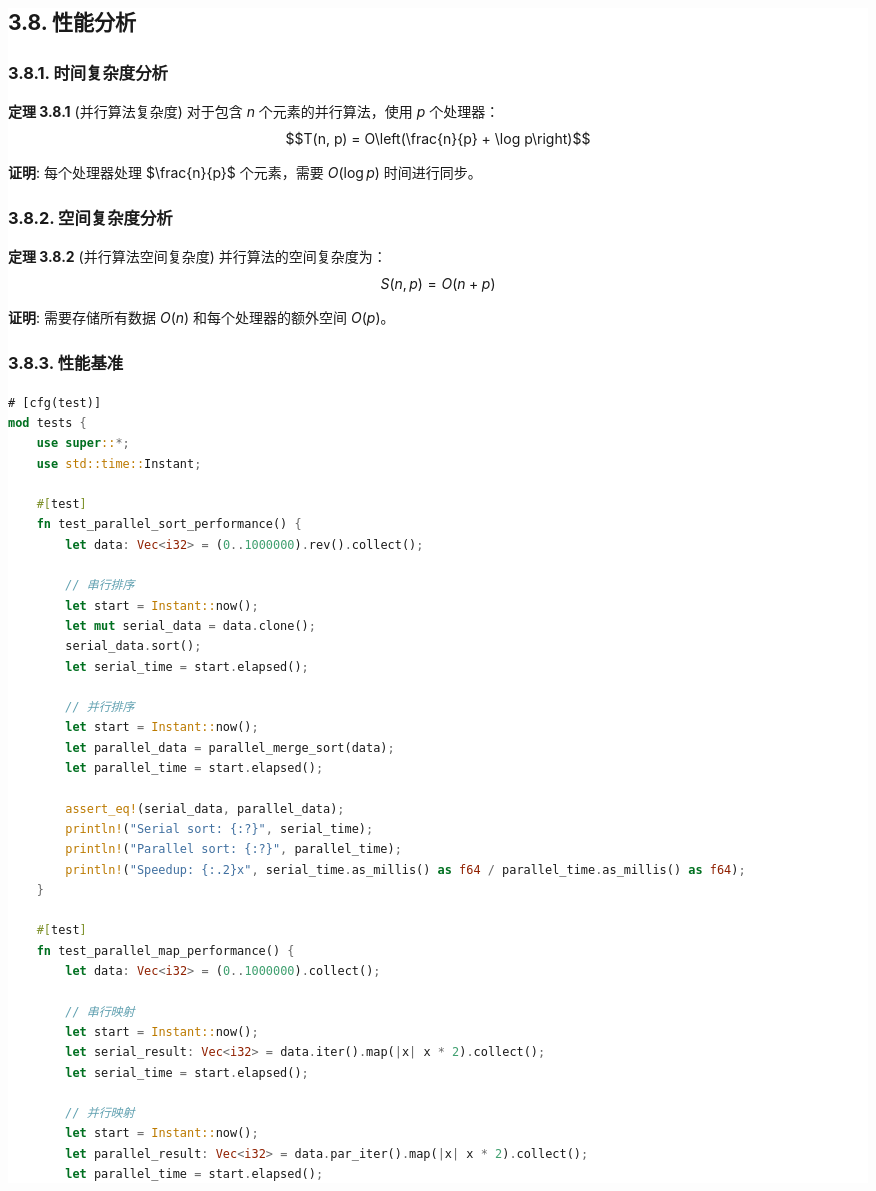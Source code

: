 
## 3.8. 性能分析

### 3.8.1. 时间复杂度分析

****定理 3**.8.1** (并行算法复杂度)
对于包含 $n$ 个元素的并行算法，使用 $p$ 个处理器：
$$T(n, p) = O\left(\frac{n}{p} + \log p\right)$$

**证明**:
每个处理器处理 $\frac{n}{p}$ 个元素，需要 $O(\log p)$ 时间进行同步。

### 3.8.2. 空间复杂度分析

****定理 3**.8.2** (并行算法空间复杂度)
并行算法的空间复杂度为：
$$S(n, p) = O(n + p)$$

**证明**:
需要存储所有数据 $O(n)$ 和每个处理器的额外空间 $O(p)$。

### 3.8.3. 性能基准

```rust
# [cfg(test)]
mod tests {
    use super::*;
    use std::time::Instant;

    #[test]
    fn test_parallel_sort_performance() {
        let data: Vec<i32> = (0..1000000).rev().collect();

        // 串行排序
        let start = Instant::now();
        let mut serial_data = data.clone();
        serial_data.sort();
        let serial_time = start.elapsed();

        // 并行排序
        let start = Instant::now();
        let parallel_data = parallel_merge_sort(data);
        let parallel_time = start.elapsed();

        assert_eq!(serial_data, parallel_data);
        println!("Serial sort: {:?}", serial_time);
        println!("Parallel sort: {:?}", parallel_time);
        println!("Speedup: {:.2}x", serial_time.as_millis() as f64 / parallel_time.as_millis() as f64);
    }

    #[test]
    fn test_parallel_map_performance() {
        let data: Vec<i32> = (0..1000000).collect();

        // 串行映射
        let start = Instant::now();
        let serial_result: Vec<i32> = data.iter().map(|x| x * 2).collect();
        let serial_time = start.elapsed();

        // 并行映射
        let start = Instant::now();
        let parallel_result: Vec<i32> = data.par_iter().map(|x| x * 2).collect();
        let parallel_time = start.elapsed();

```